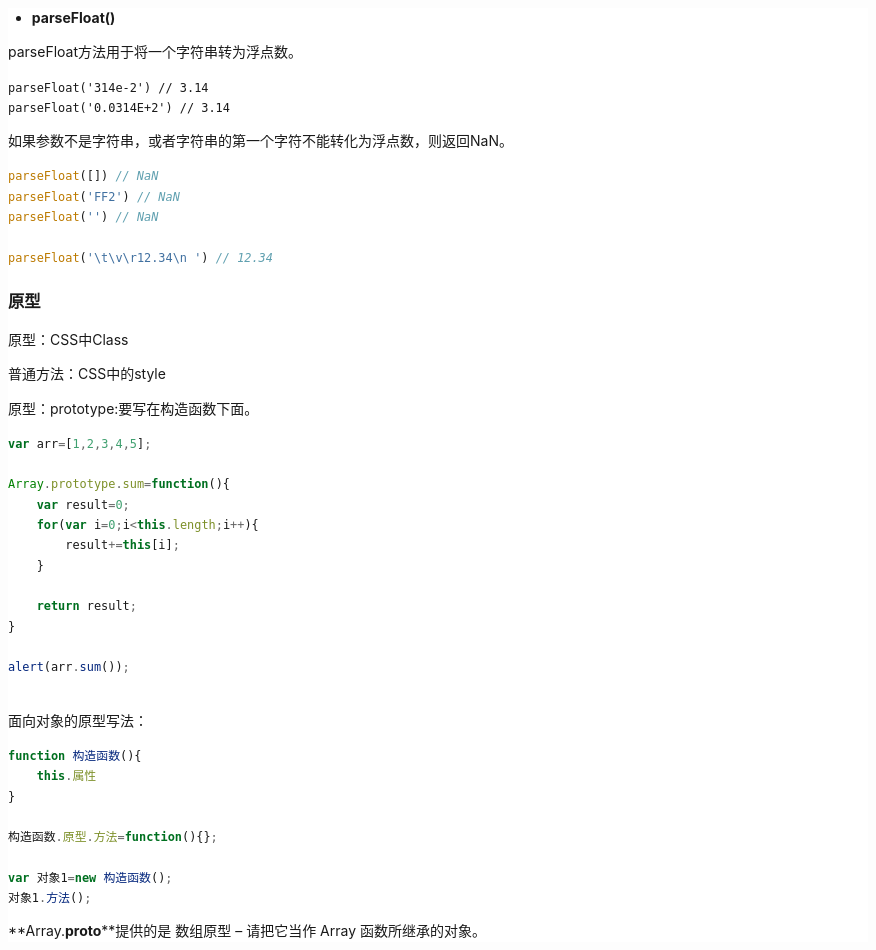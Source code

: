 - **parseFloat()**

parseFloat方法用于将一个字符串转为浮点数。

```
parseFloat('314e-2') // 3.14
parseFloat('0.0314E+2') // 3.14 
```

如果参数不是字符串，或者字符串的第一个字符不能转化为浮点数，则返回NaN。

```js
parseFloat([]) // NaN
parseFloat('FF2') // NaN
parseFloat('') // NaN

parseFloat('\t\v\r12.34\n ') // 12.34
```

### 原型

原型：CSS中Class

普通方法：CSS中的style

原型：prototype:要写在构造函数下面。

```js
var arr=[1,2,3,4,5];

Array.prototype.sum=function(){
    var result=0;
    for(var i=0;i<this.length;i++){
        result+=this[i];
    }

    return result;
}

alert(arr.sum());
    
```

面向对象的原型写法：

```js
function 构造函数(){
    this.属性
}

构造函数.原型.方法=function(){};

var 对象1=new 构造函数();
对象1.方法();
```

**Array.__proto__**提供的是 数组原型 – 请把它当作 Array 函数所继承的对象。
